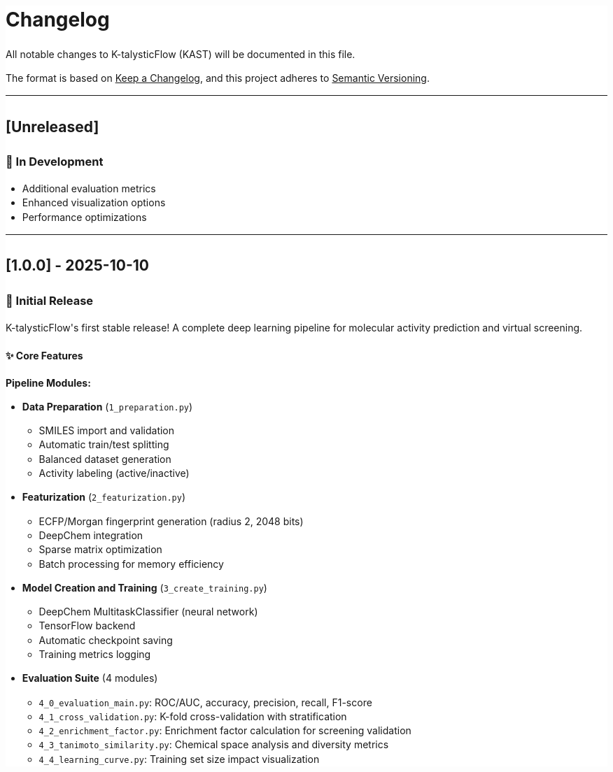 # Changelog

All notable changes to K-talysticFlow (KAST) will be documented in this file.

The format is based on [Keep a Changelog](https://keepachangelog.com/en/1.0.0/),
and this project adheres to [Semantic Versioning](https://semver.org/spec/v2.0.0.html).

---

## [Unreleased]

### 🚧 In Development
- Additional evaluation metrics
- Enhanced visualization options
- Performance optimizations

---

## [1.0.0] - 2025-10-10

### 🎉 Initial Release

K-talysticFlow's first stable release! A complete deep learning pipeline for molecular activity prediction and virtual screening.

#### ✨ Core Features

**Pipeline Modules:**
- **Data Preparation** (`1_preparation.py`)
  - SMILES import and validation
  - Automatic train/test splitting
  - Balanced dataset generation
  - Activity labeling (active/inactive)

- **Featurization** (`2_featurization.py`)
  - ECFP/Morgan fingerprint generation (radius 2, 2048 bits)
  - DeepChem integration
  - Sparse matrix optimization
  - Batch processing for memory efficiency

- **Model Creation and Training** (`3_create_training.py`)
  - DeepChem MultitaskClassifier (neural network)
  - TensorFlow backend
  - Automatic checkpoint saving
  - Training metrics logging

- **Evaluation Suite** (4 modules)
  - `4_0_evaluation_main.py`: ROC/AUC, accuracy, precision, recall, F1-score
  - `4_1_cross_validation.py`: K-fold cross-validation with stratification
  - `4_2_enrichment_factor.py`: Enrichment factor calculation for screening validation
  - `4_3_tanimoto_similarity.py`: Chemical space analysis and diversity metrics
  - `4_4_learning_curve.py`: Training set size impact visualization
